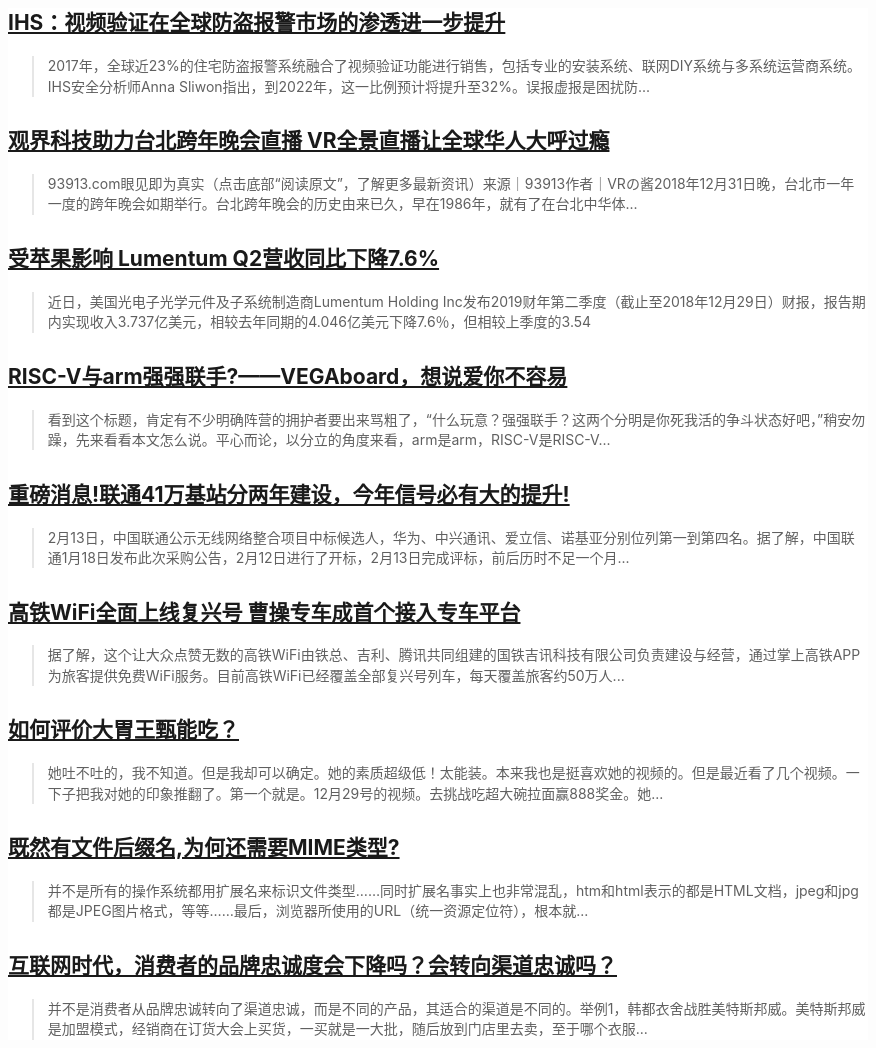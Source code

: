  ## [IHS：视频验证在全球防盗报警市场的渗透进一步提升](http://mp.weixin.qq.com/s?src=11&timestamp=1550305806&ver=1431&signature=FKJKxMtkXgdLFbme9c-r9zMWRaXPvxrVfrlM7*7YOZ-FWxasBLlo9oOBlZ7StqkjAxiN39sumtiyJJ8tMOjrdHDtway0XqZ4cSNnCJWNZR8rqT-pd48f5izdFnlWNdmf&new=1)
 > 2017年，全球近23%的住宅防盗报警系统融合了视频验证功能进行销售，包括专业的安装系统、联网DIY系统与多系统运营商系统。IHS安全分析师Anna Sliwon指出，到2022年，这一比例预计将提升至32%。误报虚报是困扰防...
 ## [观界科技助力台北跨年晚会直播 VR全景直播让全球华人大呼过瘾](http://mp.weixin.qq.com/s?src=11&timestamp=1550305806&ver=1431&signature=aePXkJTJ0p0UFizox0wZfau0yNlozA0jG3X6*UHw*mmY9YjKCrl9RcgmqcPpt4p*zgTz*CXVTWWApqZZXODNsWAd1*YKpJHL9byu2m9W0nFD*03b5agx1TZFSdWyaukB&new=1)
 > 93913.com眼见即为真实（点击底部“阅读原文”，了解更多最新资讯）来源｜93913作者｜VRの酱2018年12月31日晚，台北市一年一度的跨年晚会如期举行。台北跨年晚会的历史由来已久，早在1986年，就有了在台北中华体...
 ## [受苹果影响 Lumentum Q2营收同比下降7.6%](http://mp.weixin.qq.com/s?src=11&timestamp=1550305806&ver=1431&signature=esTrjuOgDc1AzQHGWv1O-BxjJTyxXPKO*VYrup*MLBmnYOThQVy5vsI6Qp2P*zUtViklGuVqF17lgVTJDyxwexneC5BZenzDqsRcW6SxoK5809y6no8GO953eojareCr&new=1)
 > 近日，美国光电子光学元件及子系统制造商Lumentum Holding Inc发布2019财年第二季度（截止至2018年12月29日）财报，报告期内实现收入3.737亿美元，相较去年同期的4.046亿美元下降7.6％，但相较上季度的3.54
 ## [RISC-V与arm强强联手?——VEGAboard，想说爱你不容易](http://mp.weixin.qq.com/s?src=11&timestamp=1550305806&ver=1431&signature=rVXSwMKFuDZRwF3JYflFo5f3gZqVilJr6btK9A*O4VCYOwB1ZfwkHa2vaBwALzgLO1G-oJprvK6M31qBi8y0MwhcIIaP-pU11EvcnVGYayqI4tMmsCgvv2XhsLsp9LVP&new=1)
 > 看到这个标题，肯定有不少明确阵营的拥护者要出来骂粗了，“什么玩意？强强联手？这两个分明是你死我活的争斗状态好吧，”稍安勿躁，先来看看本文怎么说。平心而论，以分立的角度来看，arm是arm，RISC-V是RISC-V...
 ## [重磅消息!联通41万基站分两年建设，今年信号必有大的提升!](http://mp.weixin.qq.com/s?src=11&timestamp=1550305806&ver=1431&signature=egtqBaBcFP1E7zSxdUubCkiN51ZYx1t8W91Gqrd-1Ef7s7LSgQCSewbv6VWCn3XkAaK3YSZBpxK-5-IGILiQvdOYeh*ovyv9H7nC8n*21Br8zaI1dyg*xAH9drPQoAfq&new=1)
 > 2月13日，中国联通公示无线网络整合项目中标候选人，华为、中兴通讯、爱立信、诺基亚分别位列第一到第四名。据了解，中国联通1月18日发布此次采购公告，2月12日进行了开标，2月13日完成评标，前后历时不足一个月...
 ## [高铁WiFi全面上线复兴号 曹操专车成首个接入专车平台](http://mp.weixin.qq.com/s?src=11&timestamp=1550305806&ver=1431&signature=nQyI825FddFojSsAZvus6lUG-IS13yvf4CdpjTDSsB4RintoNzTBbMoFzV670IsdmUpspwI6RQrhLmpWx-ajKv*FMIfib2WXRBz8*I3EuLX8JObtfPupEwK3VHLpG-UX&new=1)
 > 据了解，这个让大众点赞无数的高铁WiFi由铁总、吉利、腾讯共同组建的国铁吉讯科技有限公司负责建设与经营，通过掌上高铁APP为旅客提供免费WiFi服务。目前高铁WiFi已经覆盖全部复兴号列车，每天覆盖旅客约50万人...
 ## [如何评价大胃王甄能吃？](https://www.zhihu.com/question/58285339)
 > 她吐不吐的，我不知道。但是我却可以确定。她的素质超级低！太能装。本来我也是挺喜欢她的视频的。但是最近看了几个视频。一下子把我对她的印象推翻了。第一个就是。12月29号的视频。去挑战吃超大碗拉面赢888奖金。她...
 ## [既然有文件后缀名,为何还需要MIME类型?](https://www.zhihu.com/question/60495696)
 > 并不是所有的操作系统都用扩展名来标识文件类型……同时扩展名事实上也非常混乱，htm和html表示的都是HTML文档，jpeg和jpg都是JPEG图片格式，等等……最后，浏览器所使用的URL（统一资源定位符），根本就...
 ## [互联网时代，消费者的品牌忠诚度会下降吗？会转向渠道忠诚吗？](https://www.zhihu.com/question/47972819)
 > 并不是消费者从品牌忠诚转向了渠道忠诚，而是不同的产品，其适合的渠道是不同的。举例1，韩都衣舍战胜美特斯邦威。美特斯邦威是加盟模式，经销商在订货大会上买货，一买就是一大批，随后放到门店里去卖，至于哪个衣服...